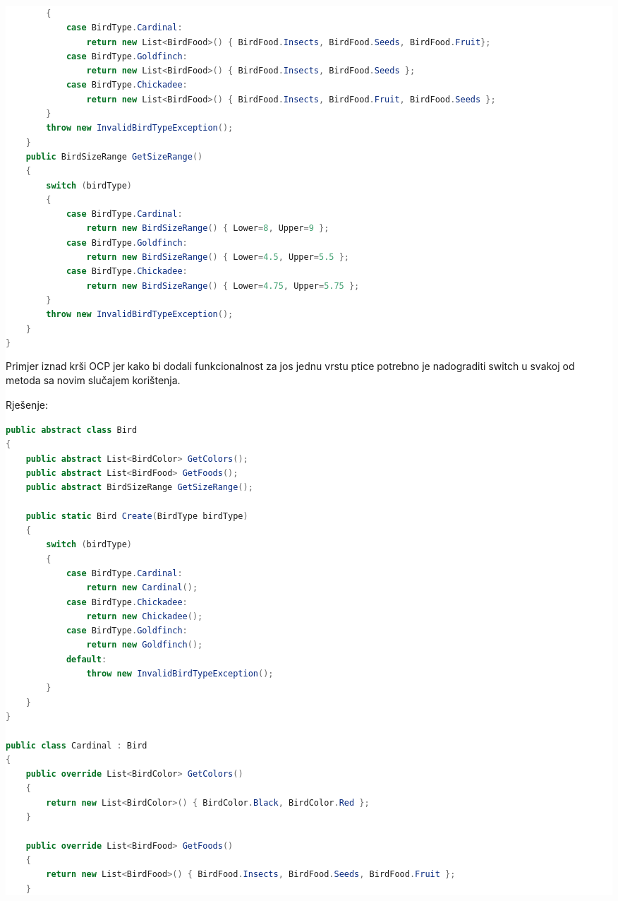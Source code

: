 ```cs
		{
			case BirdType.Cardinal:
				return new List<BirdFood>() { BirdFood.Insects, BirdFood.Seeds, BirdFood.Fruit};
			case BirdType.Goldfinch:
				return new List<BirdFood>() { BirdFood.Insects, BirdFood.Seeds };
			case BirdType.Chickadee:
				return new List<BirdFood>() { BirdFood.Insects, BirdFood.Fruit, BirdFood.Seeds };
		}
		throw new InvalidBirdTypeException();
	}
	public BirdSizeRange GetSizeRange()
	{
		switch (birdType)
		{
			case BirdType.Cardinal:
				return new BirdSizeRange() { Lower=8, Upper=9 };
			case BirdType.Goldfinch:
				return new BirdSizeRange() { Lower=4.5, Upper=5.5 };
			case BirdType.Chickadee:
				return new BirdSizeRange() { Lower=4.75, Upper=5.75 };
		}
		throw new InvalidBirdTypeException();
	}
}
```
Primjer iznad krši OCP jer kako bi dodali funkcionalnost za jos jednu vrstu ptice potrebno je nadograditi switch u svakoj od metoda sa novim slučajem korištenja.

Rješenje:
```cs
public abstract class Bird
{
	public abstract List<BirdColor> GetColors();
	public abstract List<BirdFood> GetFoods();
	public abstract BirdSizeRange GetSizeRange();

	public static Bird Create(BirdType birdType)
	{
		switch (birdType)
		{
			case BirdType.Cardinal:
				return new Cardinal();
			case BirdType.Chickadee:
				return new Chickadee();
			case BirdType.Goldfinch:
				return new Goldfinch();
			default:
				throw new InvalidBirdTypeException();
		}
	}
}

public class Cardinal : Bird
{
	public override List<BirdColor> GetColors()
	{
		return new List<BirdColor>() { BirdColor.Black, BirdColor.Red };
	}

	public override List<BirdFood> GetFoods()
	{
		return new List<BirdFood>() { BirdFood.Insects, BirdFood.Seeds, BirdFood.Fruit };
	}

```